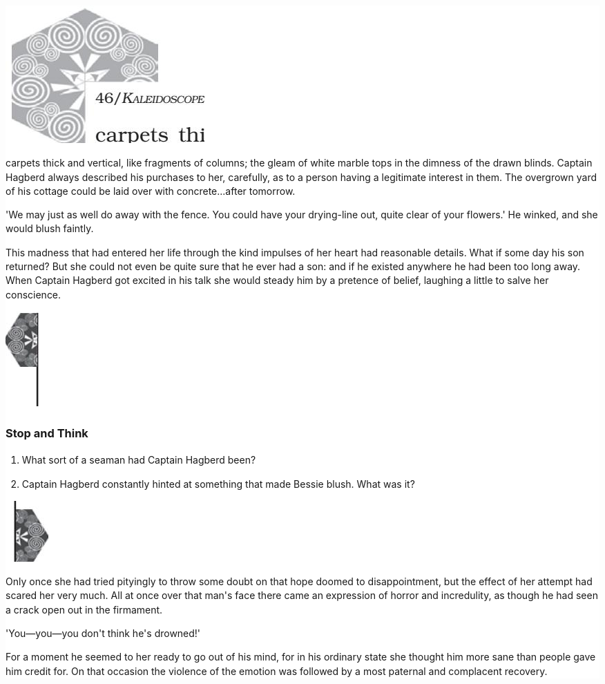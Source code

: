 ![](_page_7_Picture_0.jpeg)

carpets thick and vertical, like fragments of columns; the gleam of white marble tops in the dimness of the drawn blinds. Captain Hagberd always described his purchases to her, carefully, as to a person having a legitimate interest in them. The overgrown yard of his cottage could be laid over with concrete...after tomorrow.

'We may just as well do away with the fence. You could have your drying-line out, quite clear of your flowers.' He winked, and she would blush faintly.

This madness that had entered her life through the kind impulses of her heart had reasonable details. What if some day his son returned? But she could not even be quite sure that he ever had a son: and if he existed anywhere he had been too long away. When Captain Hagberd got excited in his talk she would steady him by a pretence of belief, laughing a little to salve her conscience.

![](_page_7_Picture_4.jpeg)

### Stop and Think

1. What sort of a seaman had Captain Hagberd been?

2. Captain Hagberd constantly hinted at something that made Bessie blush. What was it?

![](_page_7_Picture_8.jpeg)

Only once she had tried pityingly to throw some doubt on that hope doomed to disappointment, but the effect of her attempt had scared her very much. All at once over that man's face there came an expression of horror and incredulity, as though he had seen a crack open out in the firmament.

'You—you—you don't think he's drowned!'

For a moment he seemed to her ready to go out of his mind, for in his ordinary state she thought him more sane than people gave him credit for. On that occasion the violence of the emotion was followed by a most paternal and complacent recovery.
